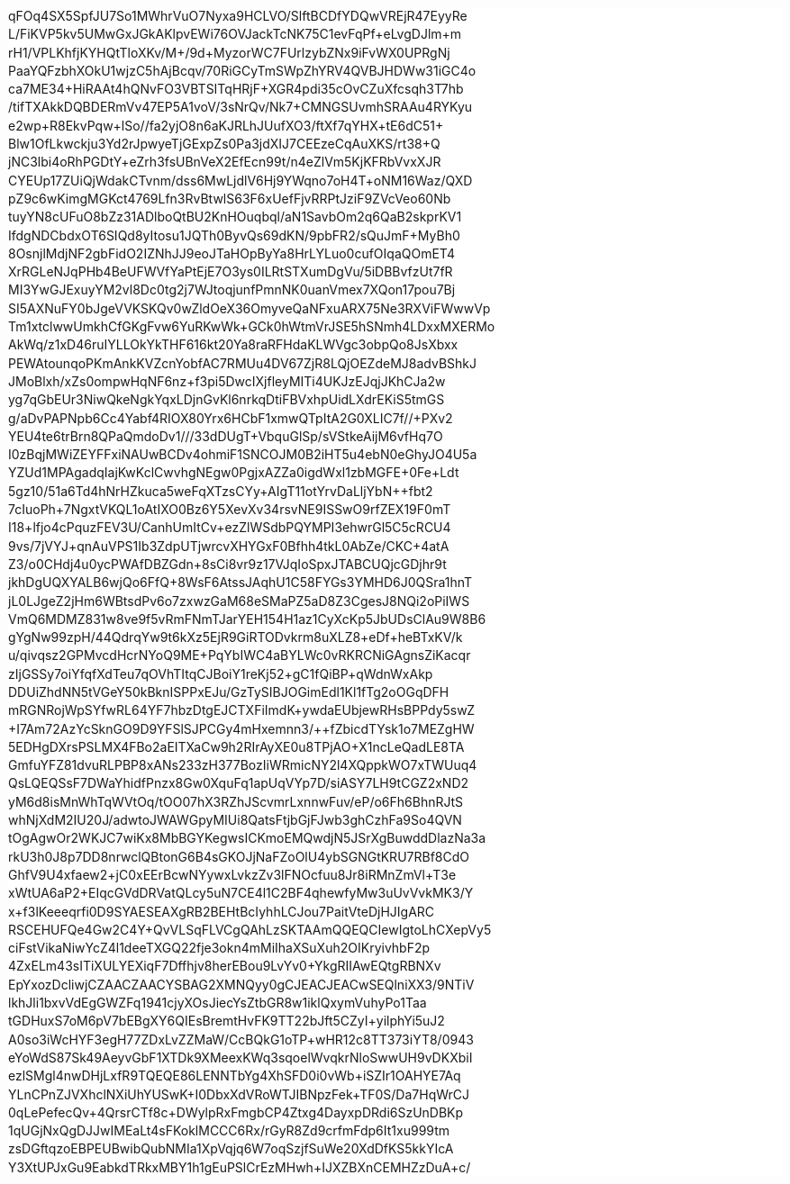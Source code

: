 qFOq4SX5SpfJU7So1MWhrVuO7Nyxa9HCLVO/SlftBCDfYDQwVREjR47EyyRe
L/FiKVP5kv5UMwGxJGkAKlpvEWi76OVJackTcNK75C1evFqPf+eLvgDJlm+m
rH1/VPLKhfjKYHQtTloXKv/M+/9d+MyzorWC7FUrlzybZNx9iFvWX0UPRgNj
PaaYQFzbhXOkU1wjzC5hAjBcqv/70RiGCyTmSWpZhYRV4QVBJHDWw31iGC4o
ca7ME34+HiRAAt4hQNvFO3VBTSITqHRjF+XGR4pdi35cOvCZuXfcsqh3T7hb
/tifTXAkkDQBDERmVv47EP5A1voV/3sNrQv/Nk7+CMNGSUvmhSRAAu4RYKyu
e2wp+R8EkvPqw+lSo//fa2yjO8n6aKJRLhJUufXO3/ftXf7qYHX+tE6dC51+
Blw1OfLkwckju3Yd2rJpwyeTjGExpZs0Pa3jdXIJ7CEEzeCqAuXKS/rt38+Q
jNC3lbi4oRhPGDtY+eZrh3fsUBnVeX2EfEcn99t/n4eZlVm5KjKFRbVvxXJR
CYEUp17ZUiQjWdakCTvnm/dss6MwLjdlV6Hj9YWqno7oH4T+oNM16Waz/QXD
pZ9c6wKimgMGKct4769Lfn3RvBtwlS63F6xUefFjvRRPtJziF9ZVcVeo60Nb
tuyYN8cUFuO8bZz31ADlboQtBU2KnHOuqbql/aN1SavbOm2q6QaB2skprKV1
IfdgNDCbdxOT6SIQd8yItosu1JQTh0ByvQs69dKN/9pbFR2/sQuJmF+MyBh0
8OsnjlMdjNF2gbFidO2IZNhJJ9eoJTaHOpByYa8HrLYLuo0cufOIqaQOmET4
XrRGLeNJqPHb4BeUFWVfYaPtEjE7O3ys0ILRtSTXumDgVu/5iDBBvfzUt7fR
MI3YwGJExuyYM2vl8Dc0tg2j7WJtoqjunfPmnNK0uanVmex7XQon17pou7Bj
SI5AXNuFY0bJgeVVKSKQv0wZldOeX36OmyveQaNFxuARX75Ne3RXViFWwwVp
Tm1xtclwwUmkhCfGKgFvw6YuRKwWk+GCk0hWtmVrJSE5hSNmh4LDxxMXERMo
AkWq/z1xD46ruIYLLOkYkTHF616kt20Ya8raRFHdaKLWVgc3obpQo8JsXbxx
PEWAtounqoPKmAnkKVZcnYobfAC7RMUu4DV67ZjR8LQjOEZdeMJ8advBShkJ
JMoBlxh/xZs0ompwHqNF6nz+f3pi5DwcIXjfleyMITi4UKJzEJqjJKhCJa2w
yg7qGbEUr3NiwQkeNgkYqxLDjnGvKl6nrkqDtiFBVxhpUidLXdrEKiS5tmGS
g/aDvPAPNpb6Cc4Yabf4RIOX80Yrx6HCbF1xmwQTpItA2G0XLIC7f//+PXv2
YEU4te6trBrn8QPaQmdoDv1///33dDUgT+VbquGlSp/sVStkeAijM6vfHq7O
I0zBqjMWiZEYFFxiNAUwBCDv4ohmiF1SNCOJM0B2iHT5u4ebN0eGhyJO4U5a
YZUd1MPAgadqIajKwKclCwvhgNEgw0PgjxAZZa0igdWxl1zbMGFE+0Fe+Ldt
5gz10/51a6Td4hNrHZkuca5weFqXTzsCYy+AIgT11otYrvDaLljYbN++fbt2
7cIuoPh+7NgxtVKQL1oAtIXO0Bz6Y5XevXv34rsvNE9ISSwO9rfZEX19F0mT
I18+lfjo4cPquzFEV3U/CanhUmItCv+ezZlWSdbPQYMPI3ehwrGl5C5cRCU4
9vs/7jVYJ+qnAuVPS1Ib3ZdpUTjwrcvXHYGxF0Bfhh4tkL0AbZe/CKC+4atA
Z3/o0CHdj4u0ycPWAfDBZGdn+8sCi8vr9z17VJqIoSpxJTABCUQjcGDjhr9t
jkhDgUQXYALB6wjQo6FfQ+8WsF6AtssJAqhU1C58FYGs3YMHD6J0QSra1hnT
jL0LJgeZ2jHm6WBtsdPv6o7zxwzGaM68eSMaPZ5aD8Z3CgesJ8NQi2oPiIWS
VmQ6MDMZ831w8ve9f5vRmFNmTJarYEH154H1az1CyXcKp5JbUDsClAu9W8B6
gYgNw99zpH/44QdrqYw9t6kXz5EjR9GiRTODvkrm8uXLZ8+eDf+heBTxKV/k
u/qivqsz2GPMvcdHcrNYoQ9ME+PqYbIWC4aBYLWc0vRKRCNiGAgnsZiKacqr
zIjGSSy7oiYfqfXdTeu7qOVhTItqCJBoiY1reKj52+gC1fQiBP+qWdnWxAkp
DDUiZhdNN5tVGeY50kBknISPPxEJu/GzTySIBJOGimEdl1Kl1fTg2oOGqDFH
mRGNRojWpSYfwRL64YF7hbzDtgEJCTXFiImdK+ywdaEUbjewRHsBPPdy5swZ
+I7Am72AzYcSknGO9D9YFSlSJPCGy4mHxemnn3/++fZbicdTYsk1o7MEZgHW
5EDHgDXrsPSLMX4FBo2aEITXaCw9h2RIrAyXE0u8TPjAO+X1ncLeQadLE8TA
GmfuYFZ81dvuRLPBP8xANs233zH377BozIiWRmicNY2l4XQppkWO7xTWUuq4
QsLQEQSsF7DWaYhidfPnzx8Gw0XquFq1apUqVYp7D/siASY7LH9tCGZ2xND2
yM6d8isMnWhTqWVtOq/tOO07hX3RZhJScvmrLxnnwFuv/eP/o6Fh6BhnRJtS
whNjXdM2IU20J/adwtoJWAWGpyMIUi8QatsFtjbGjFJwb3ghCzhFa9So4QVN
tOgAgwOr2WKJC7wiKx8MbBGYKegwsICKmoEMQwdjN5JSrXgBuwddDlazNa3a
rkU3h0J8p7DD8nrwclQBtonG6B4sGKOJjNaFZoOlU4ybSGNGtKRU7RBf8CdO
GhfV9U4xfaew2+jC0xEErBcwNYywxLvkzZv3lFNOcfuu8Jr8iRMnZmVl+T3e
xWtUA6aP2+EIqcGVdDRVatQLcy5uN7CE4l1C2BF4qhewfyMw3uUvVvkMK3/Y
x+f3lKeeeqrfi0D9SYAESEAXgRB2BEHtBcIyhhLCJou7PaitVteDjHJIgARC
RSCEHUFQe4Gw2C4Y+QvVLSqFLVCgQAhLzSKTAAmQQEQCIewIgtoLhCXepVy5
ciFstVikaNiwYcZ4l1deeTXGQ22fje3okn4mMiIhaXSuXuh2OIKryivhbF2p
4ZxELm43sITiXULYEXiqF7Dffhjv8herEBou9LvYv0+YkgRIIAwEQtgRBNXv
EpYxozDcliwjCZAACZAACYSBAG2XMNQyy0gCJEACJEACwSEQlniXX3/9NTiV
lkhJli1bxvVdEgGWZFq1941cjyXOsJiecYsZtbGR8w1iklQxymVuhyPo1Taa
tGDHuxS7oM6pV7bEBgXY6QIEsBremtHvFK9TT22bJft5CZyI+yilphYi5uJ2
A0so3iWcHYF3egH77ZDxLvZZMaW/CcBQkG1oTP+wHR12c8TT373iYT8/0943
eYoWdS87Sk49AeyvGbF1XTDk9XMeexKWq3sqoelWvqkrNloSwwUH9vDKXbiI
ezlSMgl4nwDHjLxfR9TQEQE86LENNTbYg4XhSFD0i0vWb+iSZIr1OAHYE7Aq
YLnCPnZJVXhclNXiUhYUSwK+I0DbxXdVRoWTJIBNpzFek+TF0S/Da7HqWrCJ
0qLePefecQv+4QrsrCTf8c+DWylpRxFmgbCP4Ztxg4DayxpDRdi6SzUnDBKp
1qUGjNxQgDJJwIMEaLt4sFKoklMCCC6Rx/rGyR8Zd9crfmFdp6It1xu999tm
zsDGftqzoEBPEUBwibQubNMIa1XpVqjq6W7oqSzjfSuWe20XdDfKS5kkYIcA
Y3XtUPJxGu9EabkdTRkxMBY1h1gEuPSlCrEzMHwh+IJXZBXnCEMHZzDuA+c/